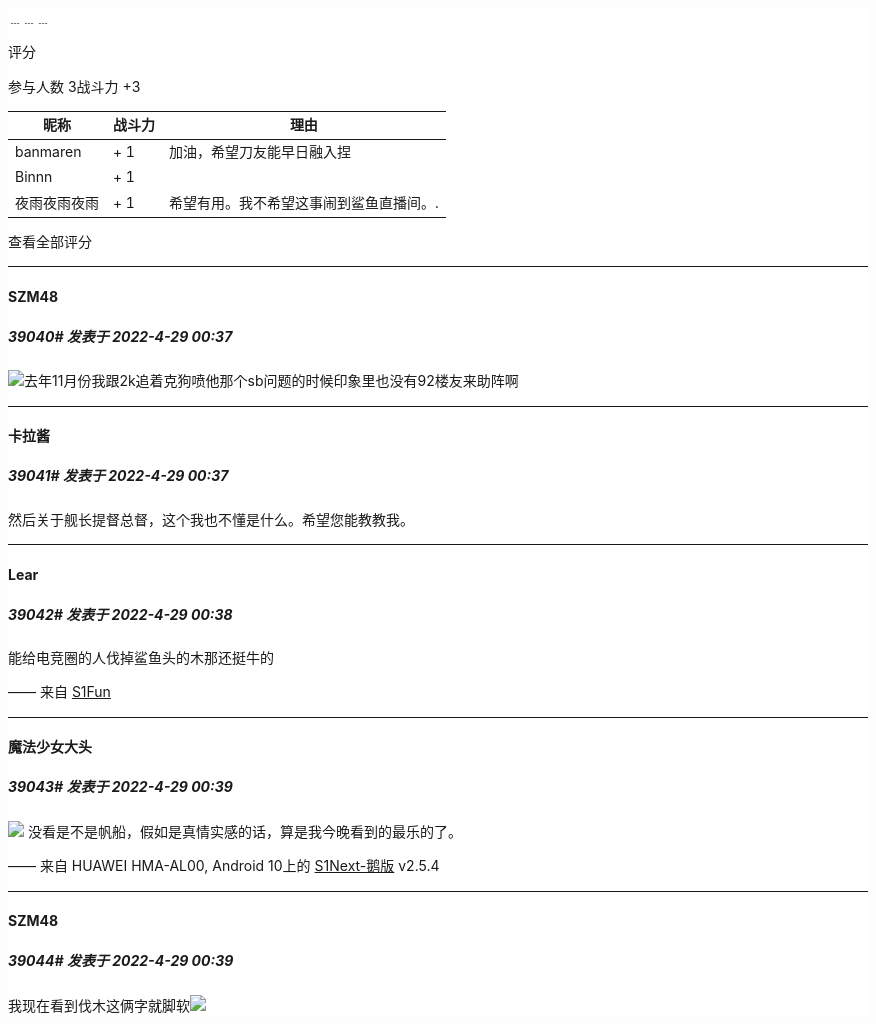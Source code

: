 ﹍﹍﹍

评分

 参与人数 3战斗力 +3

|昵称|战斗力|理由|
|----|---|---|
| banmaren| + 1|加油，希望刀友能早日融入捏|
| Binnn| + 1||
| 夜雨夜雨夜雨| + 1|希望有用。我不希望这事闹到鲨鱼直播间。.|

查看全部评分

*****

####  SZM48  
##### 39040#       发表于 2022-4-29 00:37

<img src="https://static.saraba1st.com/image/smiley/face2017/067.png" referrerpolicy="no-referrer">去年11月份我跟2k追着克狗喷他那个sb问题的时候印象里也没有92楼友来助阵啊

*****

####  卡拉酱  
##### 39041#       发表于 2022-4-29 00:37

然后关于舰长提督总督，这个我也不懂是什么。希望您能教教我。

*****

####  Lear  
##### 39042#       发表于 2022-4-29 00:38

能给电竞圈的人伐掉鲨鱼头的木那还挺牛的

—— 来自 [S1Fun](https://s1fun.koalcat.com)

*****

####  魔法少女大头  
##### 39043#       发表于 2022-4-29 00:39

<img src="https://p.sda1.dev/5/5d8c760de281ce8abf8ad5dda87cb681/CMP_20220429003823342.jpg" referrerpolicy="no-referrer">
没看是不是帆船，假如是真情实感的话，算是我今晚看到的最乐的了。

—— 来自 HUAWEI HMA-AL00, Android 10上的 [S1Next-鹅版](https://github.com/ykrank/S1-Next/releases) v2.5.4

*****

####  SZM48  
##### 39044#       发表于 2022-4-29 00:39

我现在看到伐木这俩字就脚软<img src="https://static.saraba1st.com/image/smiley/face2017/047.png" referrerpolicy="no-referrer">
